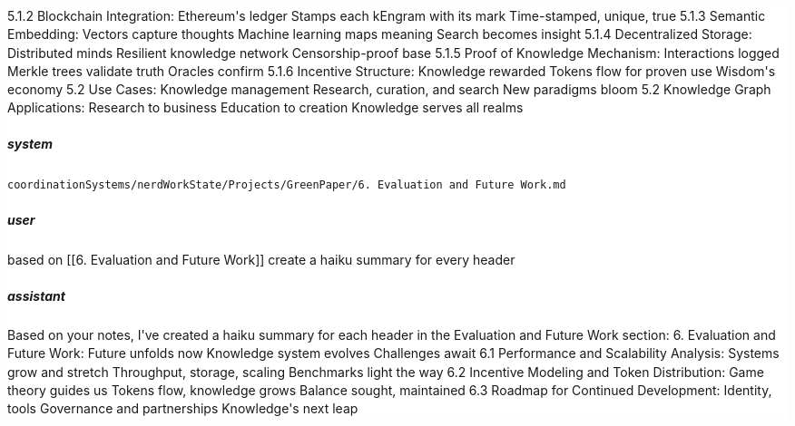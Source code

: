 5.1.2 Blockchain Integration:
Ethereum's ledger
Stamps each kEngram with its mark
Time-stamped, unique, true
5.1.3 Semantic Embedding:
Vectors capture thoughts
Machine learning maps meaning
Search becomes insight
5.1.4 Decentralized Storage:
Distributed minds
Resilient knowledge network
Censorship-proof base
5.1.5 Proof of Knowledge Mechanism:
Interactions logged
Merkle trees validate truth
Oracles confirm
5.1.6 Incentive Structure:
Knowledge rewarded
Tokens flow for proven use
Wisdom's economy
5.2 Use Cases:
Knowledge management
Research, curation, and search
New paradigms bloom
5.2 Knowledge Graph Applications:
Research to business
Education to creation
Knowledge serves all realms

##### system
```sc-context
coordinationSystems/nerdWorkState/Projects/GreenPaper/6. Evaluation and Future Work.md
```

##### user
based on [[6. Evaluation and Future Work]] create a haiku summary for every header

##### assistant
Based on your notes, I've created a haiku summary for each header in the Evaluation and Future Work section:
6. Evaluation and Future Work:
Future unfolds now
Knowledge system evolves
Challenges await
6.1 Performance and Scalability Analysis:
Systems grow and stretch
Throughput, storage, scaling
Benchmarks light the way
6.2 Incentive Modeling and Token Distribution:
Game theory guides us
Tokens flow, knowledge grows
Balance sought, maintained
6.3 Roadmap for Continued Development:
Identity, tools
Governance and partnerships
Knowledge's next leap
